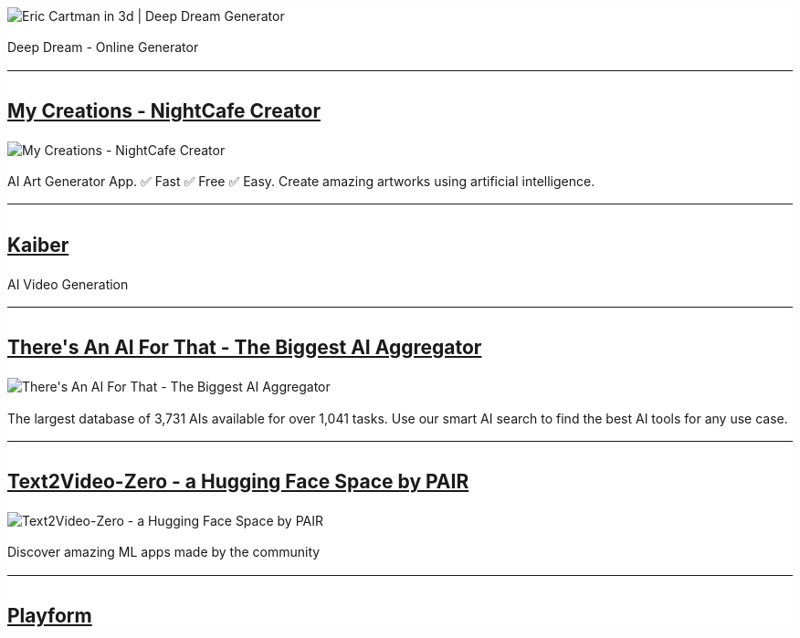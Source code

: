 ![    Eric Cartman in 3d | Deep Dream Generator
](https://ddgimgs-f43e.kxcdn.com/1912703/1vedcd_fe2f78ee72f2901a29260d3e7c8bf14cec4bed53.jpg)

Deep Dream - Online Generator



---

## [My Creations - NightCafe Creator](https://creator.nightcafe.studio/my-creations)

![My Creations - NightCafe Creator](https://images.nightcafe.studio//assets/tdraw-girl.jpg?tr=w-1200,c-at_max)

AI Art Generator App. ✅ Fast ✅ Free ✅ Easy. Create amazing artworks using
artificial intelligence.



---

## [Kaiber](https://www.kaiber.ai/)

AI Video Generation



---

## [There's An AI For That - The Biggest AI Aggregator](https://theresanaiforthat.com/#switch)

![There's An AI For That - The Biggest AI Aggregator](https://media.theresanaiforthat.com/assets/og-image-3.png?v=1)

The largest database of 3,731 AIs available for over 1,041 tasks. Use our
smart AI search to find the best AI tools for any use case.



---

## [Text2Video-Zero - a Hugging Face Space by PAIR](https://huggingface.co/spaces/PAIR/Text2Video-Zero)

![Text2Video-Zero - a Hugging Face Space by PAIR](https://cdn-thumbnails.huggingface.co/social-thumbnails/spaces/PAIR/Text2Video-Zero.png)

Discover amazing ML apps made by the community



---

## [Playform](https://create.playform.io/trainings/33987/input)
